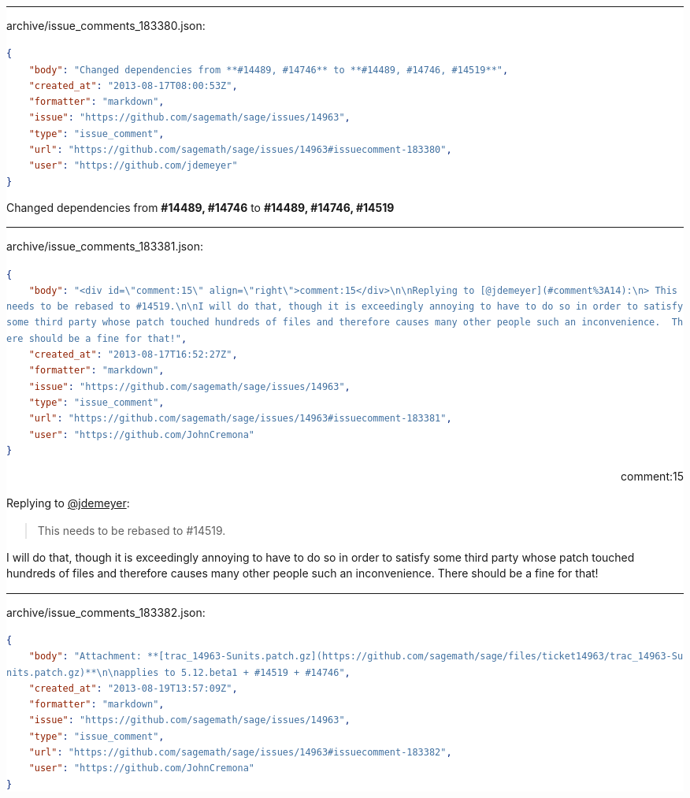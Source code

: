 

---

archive/issue_comments_183380.json:
```json
{
    "body": "Changed dependencies from **#14489, #14746** to **#14489, #14746, #14519**",
    "created_at": "2013-08-17T08:00:53Z",
    "formatter": "markdown",
    "issue": "https://github.com/sagemath/sage/issues/14963",
    "type": "issue_comment",
    "url": "https://github.com/sagemath/sage/issues/14963#issuecomment-183380",
    "user": "https://github.com/jdemeyer"
}
```

Changed dependencies from **#14489, #14746** to **#14489, #14746, #14519**



---

archive/issue_comments_183381.json:
```json
{
    "body": "<div id=\"comment:15\" align=\"right\">comment:15</div>\n\nReplying to [@jdemeyer](#comment%3A14):\n> This needs to be rebased to #14519.\n\nI will do that, though it is exceedingly annoying to have to do so in order to satisfy some third party whose patch touched hundreds of files and therefore causes many other people such an inconvenience.  There should be a fine for that!",
    "created_at": "2013-08-17T16:52:27Z",
    "formatter": "markdown",
    "issue": "https://github.com/sagemath/sage/issues/14963",
    "type": "issue_comment",
    "url": "https://github.com/sagemath/sage/issues/14963#issuecomment-183381",
    "user": "https://github.com/JohnCremona"
}
```

<div id="comment:15" align="right">comment:15</div>

Replying to [@jdemeyer](#comment%3A14):
> This needs to be rebased to #14519.

I will do that, though it is exceedingly annoying to have to do so in order to satisfy some third party whose patch touched hundreds of files and therefore causes many other people such an inconvenience.  There should be a fine for that!



---

archive/issue_comments_183382.json:
```json
{
    "body": "Attachment: **[trac_14963-Sunits.patch.gz](https://github.com/sagemath/sage/files/ticket14963/trac_14963-Sunits.patch.gz)**\n\napplies to 5.12.beta1 + #14519 + #14746",
    "created_at": "2013-08-19T13:57:09Z",
    "formatter": "markdown",
    "issue": "https://github.com/sagemath/sage/issues/14963",
    "type": "issue_comment",
    "url": "https://github.com/sagemath/sage/issues/14963#issuecomment-183382",
    "user": "https://github.com/JohnCremona"
}
```
